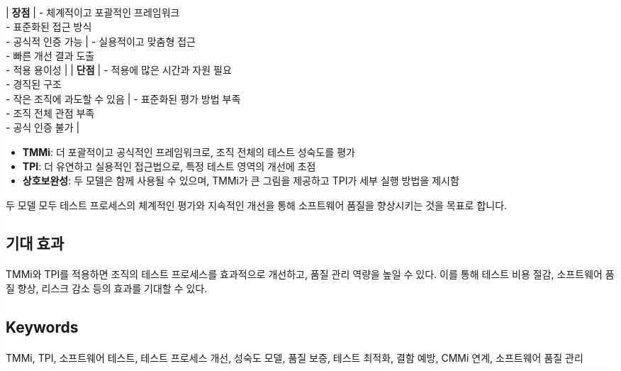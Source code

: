 | **장점**          | - 체계적이고 포괄적인 프레임워크<br>- 표준화된 접근 방식<br>- 공식적 인증 가능                                                                         | - 실용적이고 맞춤형 접근<br>- 빠른 개선 결과 도출<br>- 적용 용이성                                                                                              |
| **단점**          | - 적용에 많은 시간과 자원 필요<br>- 경직된 구조<br>- 작은 조직에 과도할 수 있음                                                                        | - 표준화된 평가 방법 부족<br>- 조직 전체 관점 부족<br>- 공식 인증 불가                                                                                          |

- **TMMi**: 더 포괄적이고 공식적인 프레임워크로, 조직 전체의 테스트 성숙도를 평가
- **TPI**: 더 유연하고 실용적인 접근법으로, 특정 테스트 영역의 개선에 초점
- **상호보완성**: 두 모델은 함께 사용될 수 있으며, TMMi가 큰 그림을 제공하고 TPI가 세부 실행 방법을 제시함

두 모델 모두 테스트 프로세스의 체계적인 평가와 지속적인 개선을 통해 소프트웨어 품질을 향상시키는 것을 목표로 합니다.

## 기대 효과

TMMi와 TPI를 적용하면 조직의 테스트 프로세스를 효과적으로 개선하고, 품질 관리 역량을 높일 수 있다. 이를 통해 테스트 비용 절감, 소프트웨어 품질 향상, 리스크 감소 등의 효과를 기대할 수 있다.

## Keywords

TMMi, TPI, 소프트웨어 테스트, 테스트 프로세스 개선, 성숙도 모델, 품질 보증, 테스트 최적화, 결함 예방, CMMi 연계, 소프트웨어 품질 관리
